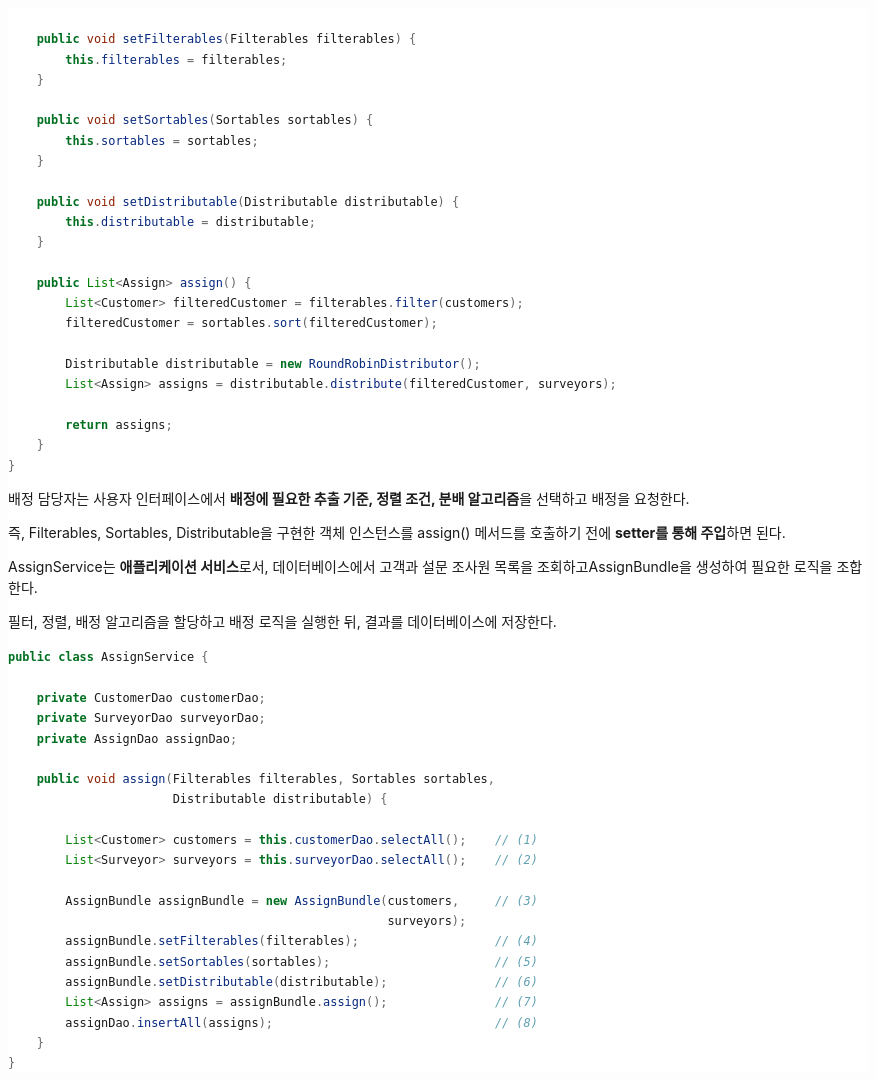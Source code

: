 ```java

    public void setFilterables(Filterables filterables) {
        this.filterables = filterables;
    }

    public void setSortables(Sortables sortables) {
        this.sortables = sortables;
    }

    public void setDistributable(Distributable distributable) {
        this.distributable = distributable;
    }

    public List<Assign> assign() {
        List<Customer> filteredCustomer = filterables.filter(customers);
        filteredCustomer = sortables.sort(filteredCustomer);

        Distributable distributable = new RoundRobinDistributor();
        List<Assign> assigns = distributable.distribute(filteredCustomer, surveyors);

        return assigns;
    }
}
```

배정 담당자는 사용자 인터페이스에서 **배정에 필요한 추출 기준, 정렬 조건, 분배 알고리즘**을 선택하고 배정을 요청한다.

즉, Filterables, Sortables, Distributable을 구현한 객체 인스턴스를 assign() 메서드를 호출하기 전에 **setter를 통해 주입**하면 된다.

AssignService는 **애플리케이션 서비스**로서, 데이터베이스에서 고객과 설문 조사원 목록을 조회하고AssignBundle을 생성하여 필요한 로직을 조합한다.

필터, 정렬, 배정 알고리즘을 할당하고 배정 로직을 실행한 뒤, 결과를 데이터베이스에 저장한다.

```java
public class AssignService {

    private CustomerDao customerDao;
    private SurveyorDao surveyorDao;
    private AssignDao assignDao;

    public void assign(Filterables filterables, Sortables sortables,
                       Distributable distributable) {

        List<Customer> customers = this.customerDao.selectAll();    // (1)
        List<Surveyor> surveyors = this.surveyorDao.selectAll();    // (2)

        AssignBundle assignBundle = new AssignBundle(customers,     // (3)
                                                     surveyors);
        assignBundle.setFilterables(filterables);                   // (4)
        assignBundle.setSortables(sortables);                       // (5)
        assignBundle.setDistributable(distributable);               // (6)
        List<Assign> assigns = assignBundle.assign();               // (7)
        assignDao.insertAll(assigns);                               // (8)
    }
}
```

